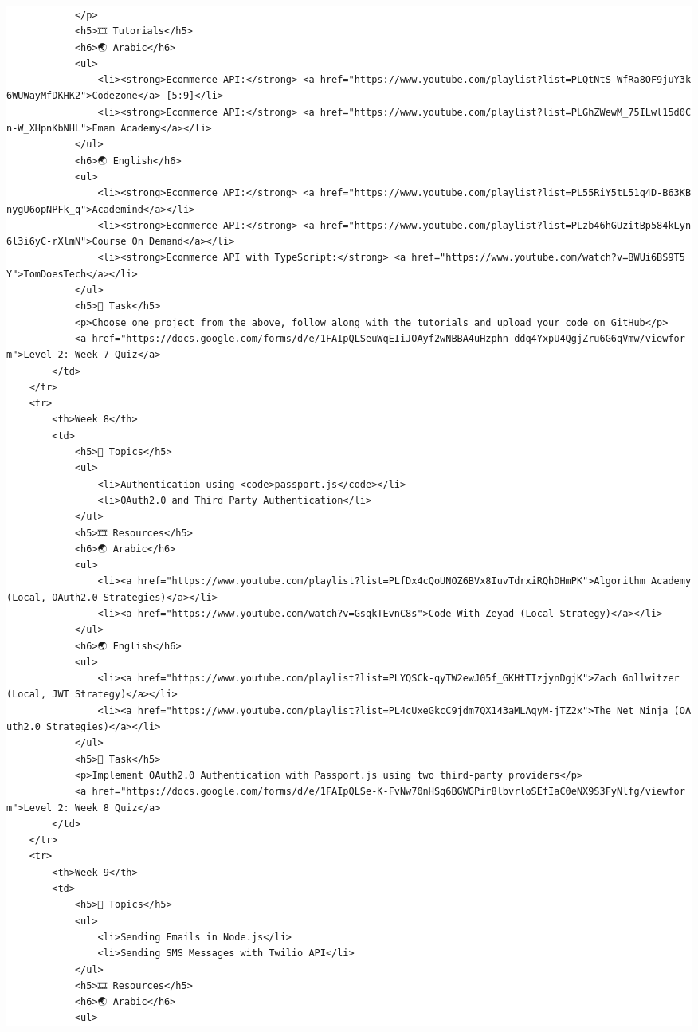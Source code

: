                 </p>
                <h5>🎞️ Tutorials</h5>
                <h6>🌏 Arabic</h6>
                <ul>
                    <li><strong>Ecommerce API:</strong> <a href="https://www.youtube.com/playlist?list=PLQtNtS-WfRa8OF9juY3k6WUWayMfDKHK2">Codezone</a> [5:9]</li>
                    <li><strong>Ecommerce API:</strong> <a href="https://www.youtube.com/playlist?list=PLGhZWewM_75ILwl15d0Cn-W_XHpnKbNHL">Emam Academy</a></li>
                </ul>
                <h6>🌏 English</h6>
                <ul>
                    <li><strong>Ecommerce API:</strong> <a href="https://www.youtube.com/playlist?list=PL55RiY5tL51q4D-B63KBnygU6opNPFk_q">Academind</a></li>
                    <li><strong>Ecommerce API:</strong> <a href="https://www.youtube.com/playlist?list=PLzb46hGUzitBp584kLyn6l3i6yC-rXlmN">Course On Demand</a></li>
                    <li><strong>Ecommerce API with TypeScript:</strong> <a href="https://www.youtube.com/watch?v=BWUi6BS9T5Y">TomDoesTech</a></li>
                </ul>
                <h5>📃 Task</h5>
                <p>Choose one project from the above, follow along with the tutorials and upload your code on GitHub</p>
                <a href="https://docs.google.com/forms/d/e/1FAIpQLSeuWqEIiJOAyf2wNBBA4uHzphn-ddq4YxpU4QgjZru6G6qVmw/viewform">Level 2: Week 7 Quiz</a>
            </td>
        </tr>
        <tr>
            <th>Week 8</th>
            <td>
                <h5>🎯 Topics</h5>
                <ul>
                    <li>Authentication using <code>passport.js</code></li>
                    <li>OAuth2.0 and Third Party Authentication</li>
                </ul>
                <h5>🎞️ Resources</h5>
                <h6>🌏 Arabic</h6>
                <ul>
                    <li><a href="https://www.youtube.com/playlist?list=PLfDx4cQoUNOZ6BVx8IuvTdrxiRQhDHmPK">Algorithm Academy (Local, OAuth2.0 Strategies)</a></li>
                    <li><a href="https://www.youtube.com/watch?v=GsqkTEvnC8s">Code With Zeyad (Local Strategy)</a></li>
                </ul>
                <h6>🌏 English</h6>
                <ul>
                    <li><a href="https://www.youtube.com/playlist?list=PLYQSCk-qyTW2ewJ05f_GKHtTIzjynDgjK">Zach Gollwitzer (Local, JWT Strategy)</a></li>
                    <li><a href="https://www.youtube.com/playlist?list=PL4cUxeGkcC9jdm7QX143aMLAqyM-jTZ2x">The Net Ninja (OAuth2.0 Strategies)</a></li>
                </ul>
                <h5>📃 Task</h5>
                <p>Implement OAuth2.0 Authentication with Passport.js using two third-party providers</p>
                <a href="https://docs.google.com/forms/d/e/1FAIpQLSe-K-FvNw70nHSq6BGWGPir8lbvrloSEfIaC0eNX9S3FyNlfg/viewform">Level 2: Week 8 Quiz</a>
            </td>
        </tr>
        <tr>
            <th>Week 9</th>
            <td>
                <h5>🎯 Topics</h5>
                <ul>
                    <li>Sending Emails in Node.js</li>
                    <li>Sending SMS Messages with Twilio API</li>
                </ul>
                <h5>🎞️ Resources</h5>
                <h6>🌏 Arabic</h6>
                <ul>